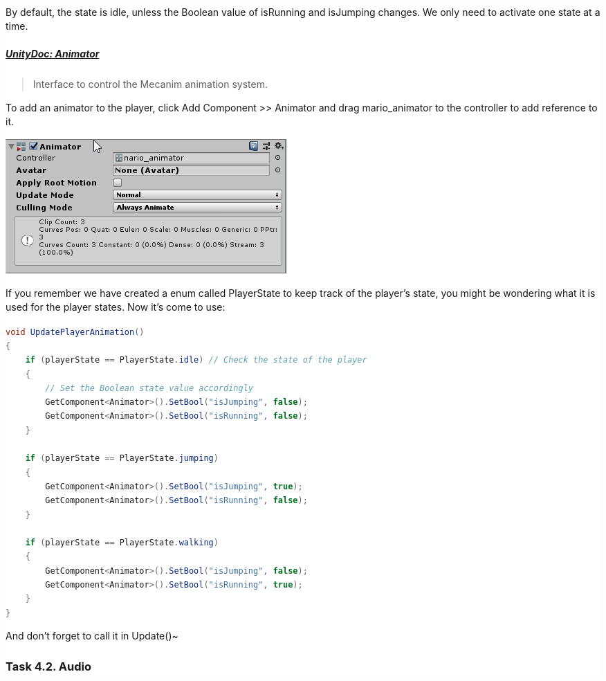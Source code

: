 By default, the state is idle, unless the Boolean value of isRunning and isJumping changes. We only need to activate one state at a time.

##### [UnityDoc: Animator](https://docs.unity3d.com/ScriptReference/Collider.html)

> Interface to control the Mecanim animation system.

To add an animator to the player, click Add Component >> Animator and drag mario_animator to the controller to add reference to it.

![4.1.a.AnimatorComponent](Images/4.1.a.AnimatorComponent.png)

If you remember we have created a enum called PlayerState to keep track of the player’s state, you might be wondering what it is used for the player states. Now it’s come to use:

```c#
void UpdatePlayerAnimation()
{
    if (playerState == PlayerState.idle) // Check the state of the player
    {
        // Set the Boolean state value accordingly
        GetComponent<Animator>().SetBool("isJumping", false); 
        GetComponent<Animator>().SetBool("isRunning", false);
    }

    if (playerState == PlayerState.jumping)
    {
        GetComponent<Animator>().SetBool("isJumping", true);
        GetComponent<Animator>().SetBool("isRunning", false);
    }

    if (playerState == PlayerState.walking)
    {
        GetComponent<Animator>().SetBool("isJumping", false);
        GetComponent<Animator>().SetBool("isRunning", true);
	}
}	
```

And don’t forget to call it in Update()~

### Task 4.2. Audio
